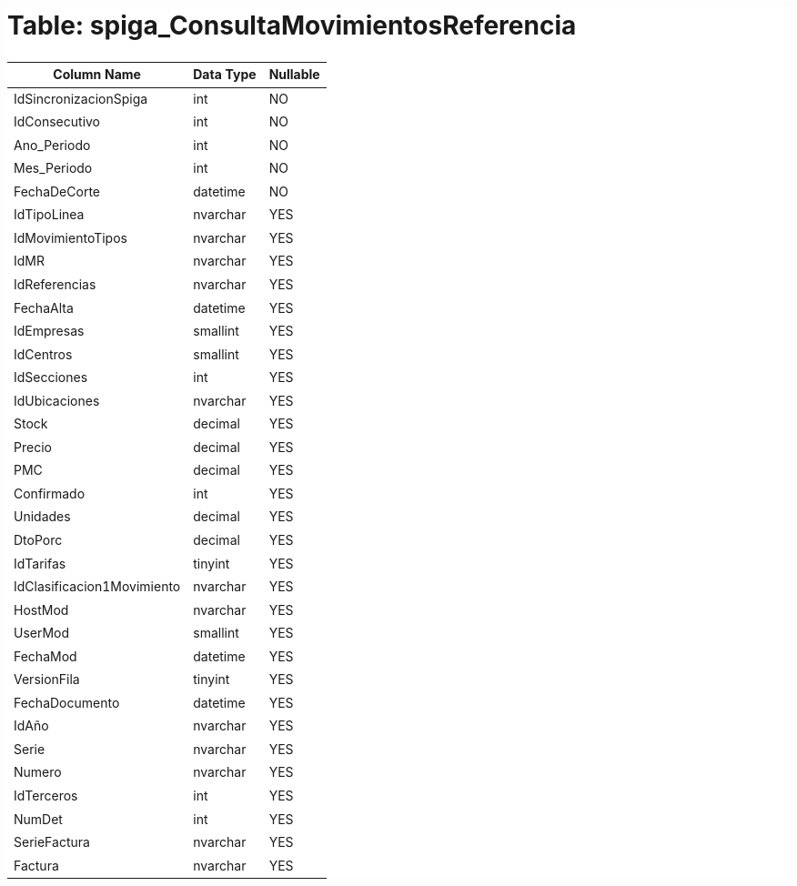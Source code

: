 # Table: spiga_ConsultaMovimientosReferencia

| Column Name | Data Type | Nullable |
|-------------|-----------|----------|
| IdSincronizacionSpiga | int | NO |
| IdConsecutivo | int | NO |
| Ano_Periodo | int | NO |
| Mes_Periodo | int | NO |
| FechaDeCorte | datetime | NO |
| IdTipoLinea | nvarchar | YES |
| IdMovimientoTipos | nvarchar | YES |
| IdMR | nvarchar | YES |
| IdReferencias | nvarchar | YES |
| FechaAlta | datetime | YES |
| IdEmpresas | smallint | YES |
| IdCentros | smallint | YES |
| IdSecciones | int | YES |
| IdUbicaciones | nvarchar | YES |
| Stock | decimal | YES |
| Precio | decimal | YES |
| PMC | decimal | YES |
| Confirmado | int | YES |
| Unidades | decimal | YES |
| DtoPorc | decimal | YES |
| IdTarifas | tinyint | YES |
| IdClasificacion1Movimiento | nvarchar | YES |
| HostMod | nvarchar | YES |
| UserMod | smallint | YES |
| FechaMod | datetime | YES |
| VersionFila | tinyint | YES |
| FechaDocumento | datetime | YES |
| IdAño | nvarchar | YES |
| Serie | nvarchar | YES |
| Numero | nvarchar | YES |
| IdTerceros | int | YES |
| NumDet | int | YES |
| SerieFactura | nvarchar | YES |
| Factura | nvarchar | YES |